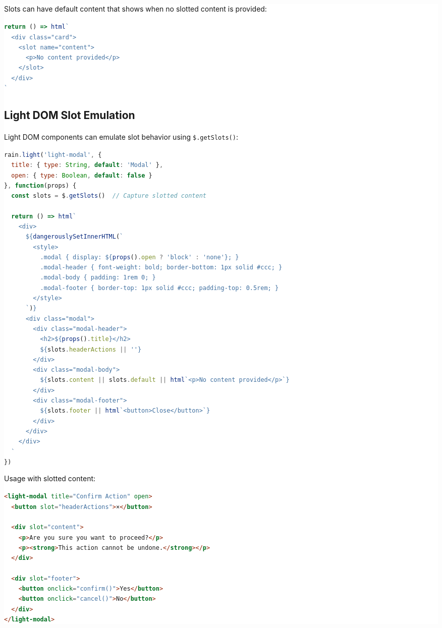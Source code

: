 Slots can have default content that shows when no slotted content is provided:

```javascript
return () => html`
  <div class="card">
    <slot name="content">
      <p>No content provided</p>
    </slot>
  </div>
`
```

## Light DOM Slot Emulation

Light DOM components can emulate slot behavior using `$.getSlots()`:

```javascript
rain.light('light-modal', {
  title: { type: String, default: 'Modal' },
  open: { type: Boolean, default: false }
}, function(props) {
  const slots = $.getSlots()  // Capture slotted content
  
  return () => html`
    <div>
      ${dangerouslySetInnerHTML(`
        <style>
          .modal { display: ${props().open ? 'block' : 'none'}; }
          .modal-header { font-weight: bold; border-bottom: 1px solid #ccc; }
          .modal-body { padding: 1rem 0; }
          .modal-footer { border-top: 1px solid #ccc; padding-top: 0.5rem; }
        </style>
      `)}
      <div class="modal">
        <div class="modal-header">
          <h2>${props().title}</h2>
          ${slots.headerActions || ''}
        </div>
        <div class="modal-body">
          ${slots.content || slots.default || html`<p>No content provided</p>`}
        </div>
        <div class="modal-footer">
          ${slots.footer || html`<button>Close</button>`}
        </div>
      </div>
    </div>
  `
})
```

Usage with slotted content:

```html
<light-modal title="Confirm Action" open>
  <button slot="headerActions">×</button>
  
  <div slot="content">
    <p>Are you sure you want to proceed?</p>
    <p><strong>This action cannot be undone.</strong></p>
  </div>
  
  <div slot="footer">
    <button onclick="confirm()">Yes</button>
    <button onclick="cancel()">No</button>
  </div>
</light-modal>
```